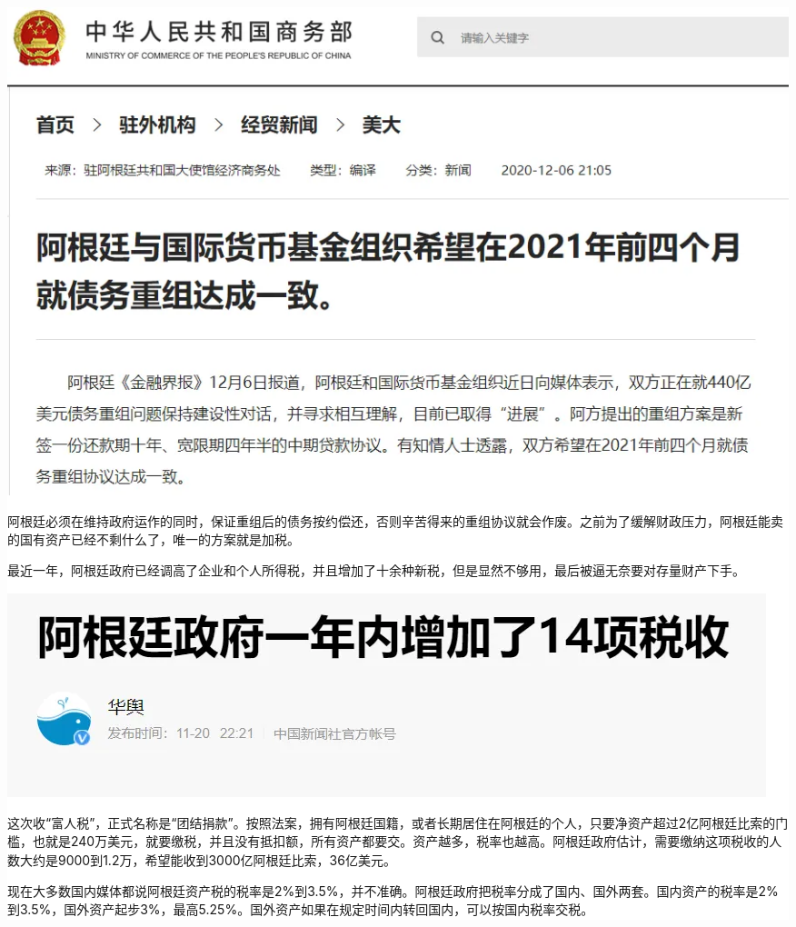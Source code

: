 ![](/images/btnews/btnews/0201_0300/0207/image8.webp)

阿根廷必须在维持政府运作的同时，保证重组后的债务按约偿还，否则辛苦得来的重组协议就会作废。之前为了缓解财政压力，阿根廷能卖的国有资产已经不剩什么了，唯一的方案就是加税。

最近一年，阿根廷政府已经调高了企业和个人所得税，并且增加了十余种新税，但是显然不够用，最后被逼无奈要对存量财产下手。

![](/images/btnews/btnews/0201_0300/0207/image9.webp)

这次收“富人税”，正式名称是“团结捐款”。按照法案，拥有阿根廷国籍，或者长期居住在阿根廷的个人，只要净资产超过2亿阿根廷比索的门槛，也就是240万美元，就要缴税，并且没有抵扣额，所有资产都要交。资产越多，税率也越高。阿根廷政府估计，需要缴纳这项税收的人数大约是9000到1.2万，希望能收到3000亿阿根廷比索，36亿美元。

现在大多数国内媒体都说阿根廷资产税的税率是2%到3.5%，并不准确。阿根廷政府把税率分成了国内、国外两套。国内资产的税率是2%到3.5%，国外资产起步3%，最高5.25%。国外资产如果在规定时间内转回国内，可以按国内税率交税。
